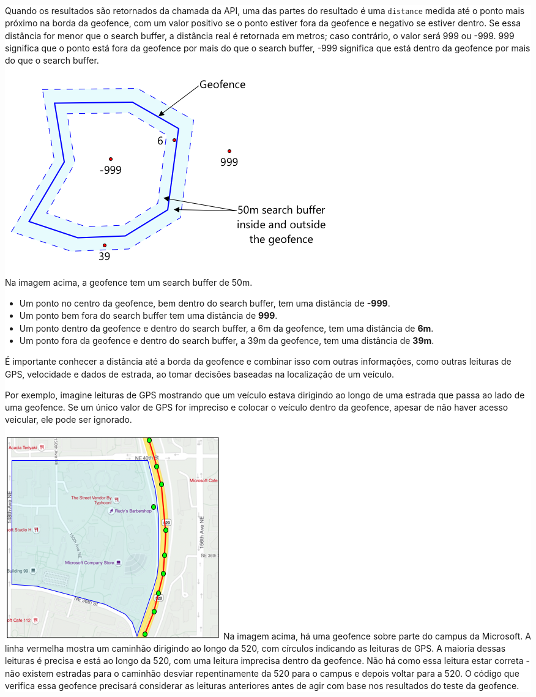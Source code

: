 Quando os resultados são retornados da chamada da API, uma das partes do resultado é uma `distance` medida até o ponto mais próximo na borda da geofence, com um valor positivo se o ponto estiver fora da geofence e negativo se estiver dentro. Se essa distância for menor que o search buffer, a distância real é retornada em metros; caso contrário, o valor será 999 ou -999. 999 significa que o ponto está fora da geofence por mais do que o search buffer, -999 significa que está dentro da geofence por mais do que o search buffer.

![Uma geofence com um search buffer de 50m ao redor dela](../../../../../translated_images/search-buffer-and-distance.e6a79af3898183c7b2ef6fbf12271b8b34afd23969bb946962b1b18d3d2635e8.br.png)

Na imagem acima, a geofence tem um search buffer de 50m.

* Um ponto no centro da geofence, bem dentro do search buffer, tem uma distância de **-999**.
* Um ponto bem fora do search buffer tem uma distância de **999**.
* Um ponto dentro da geofence e dentro do search buffer, a 6m da geofence, tem uma distância de **6m**.
* Um ponto fora da geofence e dentro do search buffer, a 39m da geofence, tem uma distância de **39m**.

É importante conhecer a distância até a borda da geofence e combinar isso com outras informações, como outras leituras de GPS, velocidade e dados de estrada, ao tomar decisões baseadas na localização de um veículo.

Por exemplo, imagine leituras de GPS mostrando que um veículo estava dirigindo ao longo de uma estrada que passa ao lado de uma geofence. Se um único valor de GPS for impreciso e colocar o veículo dentro da geofence, apesar de não haver acesso veicular, ele pode ser ignorado.

![Um trajeto de GPS mostrando um veículo passando pelo campus da Microsoft na 520, com leituras de GPS ao longo da estrada, exceto uma no campus, dentro de uma geofence](../../../../../translated_images/geofence-crossing-inaccurate-gps.6a3ed911202ad9cabb66d3964888cec03a42c61d5b8f536ad5bdc99716b370f5.br.png)
Na imagem acima, há uma geofence sobre parte do campus da Microsoft. A linha vermelha mostra um caminhão dirigindo ao longo da 520, com círculos indicando as leituras de GPS. A maioria dessas leituras é precisa e está ao longo da 520, com uma leitura imprecisa dentro da geofence. Não há como essa leitura estar correta - não existem estradas para o caminhão desviar repentinamente da 520 para o campus e depois voltar para a 520. O código que verifica essa geofence precisará considerar as leituras anteriores antes de agir com base nos resultados do teste da geofence.